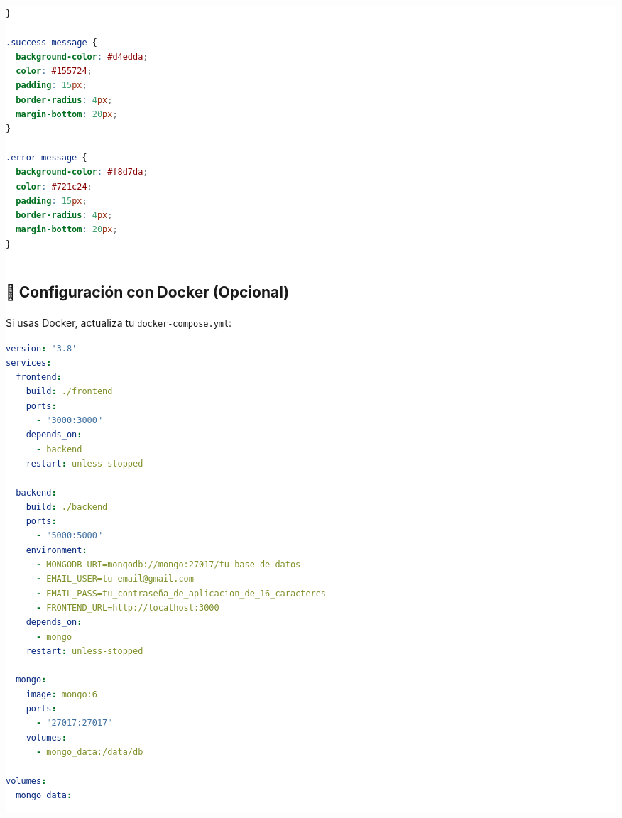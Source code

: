 ```css
}

.success-message {
  background-color: #d4edda;
  color: #155724;
  padding: 15px;
  border-radius: 4px;
  margin-bottom: 20px;
}

.error-message {
  background-color: #f8d7da;
  color: #721c24;
  padding: 15px;
  border-radius: 4px;
  margin-bottom: 20px;
}
```

---

## 🐳 Configuración con Docker (Opcional)

Si usas Docker, actualiza tu `docker-compose.yml`:

```yaml
version: '3.8'
services:
  frontend:
    build: ./frontend
    ports:
      - "3000:3000"
    depends_on:
      - backend
    restart: unless-stopped
    
  backend:
    build: ./backend
    ports:
      - "5000:5000"
    environment:
      - MONGODB_URI=mongodb://mongo:27017/tu_base_de_datos
      - EMAIL_USER=tu-email@gmail.com
      - EMAIL_PASS=tu_contraseña_de_aplicacion_de_16_caracteres
      - FRONTEND_URL=http://localhost:3000
    depends_on:
      - mongo
    restart: unless-stopped
    
  mongo:
    image: mongo:6
    ports:
      - "27017:27017"
    volumes:
      - mongo_data:/data/db
      
volumes:
  mongo_data:
```

---